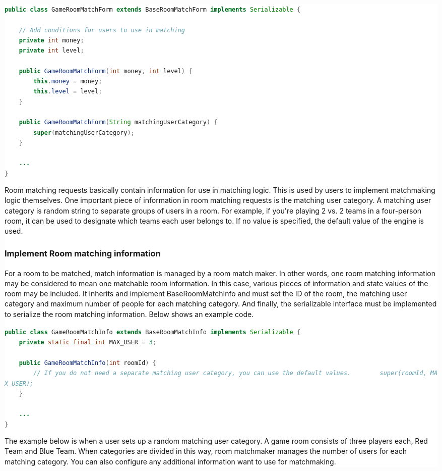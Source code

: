 ```java
public class GameRoomMatchForm extends BaseRoomMatchForm implements Serializable {  
	  
	// Add conditions for users to use in matching 
	private int money;  
	private int level;  
  
	public GameRoomMatchForm(int money, int level) {  
        this.money = money;  
        this.level = level;  
    }  
      
    public GameRoomMatchForm(String matchingUserCategory) {  
        super(matchingUserCategory);  
    }  
      
    ...  
}
```

Room matching requests basically contain information for use in matching logic. This is used by users to implement matchmaking logic themselves. One important piece of information in room matching requests is the matching user category. A matching user category is random string to separate groups of users in a room. For example, if you're playing 2 vs. 2 teams in a four-person room, it can be used to designate which teams each user belongs to. If no value is specified, the default value of the engine is used.



### Implement Room matching information

For a room to be matched, match information is managed by a room match maker. In other words, one room matching information may be considered to mean one matchable room information. In this case, various pieces of information and state values of the room may be included. It inherits and implement BaseRoomMatchInfo and must set the ID of the room, the matching user category and maximum number of people for each matching category. And finally, the serializable interface must be implemented to serialize the room matching information. Below shows an example code. 

```java
public class GameRoomMatchInfo extends BaseRoomMatchInfo implements Serializable {  
	private static final int MAX_USER = 3;  
	  
	public GameRoomMatchInfo(int roomId) {  
		// If you do not need a separate matching user category, you can use the default values.    	super(roomId, MAX_USER);  
	}  
      
    ...  
} 

```


The example below is when a user sets up a random matching user category. A game room consists of three players each, Red Team and Blue Team. When categories are divided in this way, room matchmaker manages the number of users for each matching category. You can also configure any additional information want to use for matchmaking.
